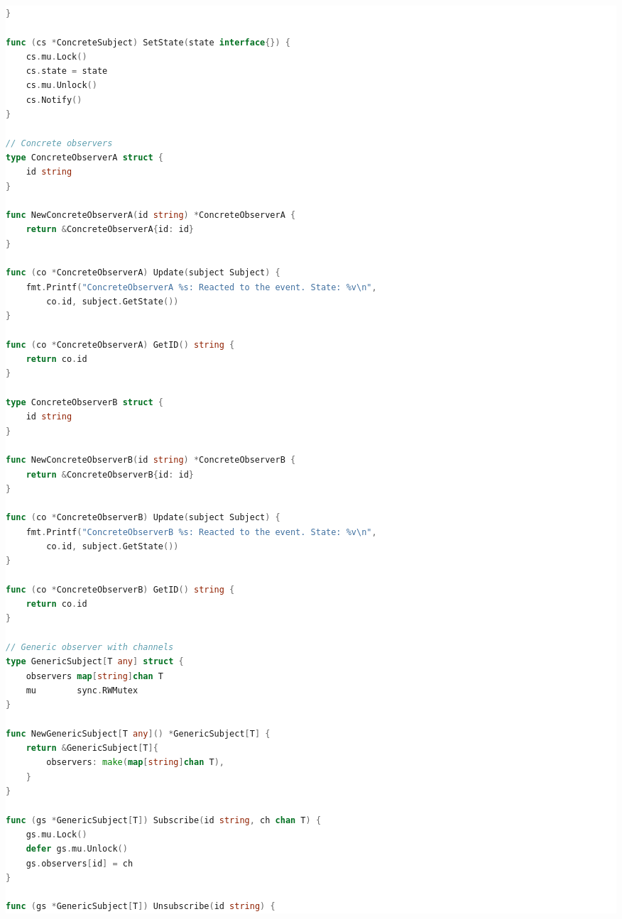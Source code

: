 ```go
}

func (cs *ConcreteSubject) SetState(state interface{}) {
    cs.mu.Lock()
    cs.state = state
    cs.mu.Unlock()
    cs.Notify()
}

// Concrete observers
type ConcreteObserverA struct {
    id string
}

func NewConcreteObserverA(id string) *ConcreteObserverA {
    return &ConcreteObserverA{id: id}
}

func (co *ConcreteObserverA) Update(subject Subject) {
    fmt.Printf("ConcreteObserverA %s: Reacted to the event. State: %v\n", 
        co.id, subject.GetState())
}

func (co *ConcreteObserverA) GetID() string {
    return co.id
}

type ConcreteObserverB struct {
    id string
}

func NewConcreteObserverB(id string) *ConcreteObserverB {
    return &ConcreteObserverB{id: id}
}

func (co *ConcreteObserverB) Update(subject Subject) {
    fmt.Printf("ConcreteObserverB %s: Reacted to the event. State: %v\n", 
        co.id, subject.GetState())
}

func (co *ConcreteObserverB) GetID() string {
    return co.id
}

// Generic observer with channels
type GenericSubject[T any] struct {
    observers map[string]chan T
    mu        sync.RWMutex
}

func NewGenericSubject[T any]() *GenericSubject[T] {
    return &GenericSubject[T]{
        observers: make(map[string]chan T),
    }
}

func (gs *GenericSubject[T]) Subscribe(id string, ch chan T) {
    gs.mu.Lock()
    defer gs.mu.Unlock()
    gs.observers[id] = ch
}

func (gs *GenericSubject[T]) Unsubscribe(id string) {
```